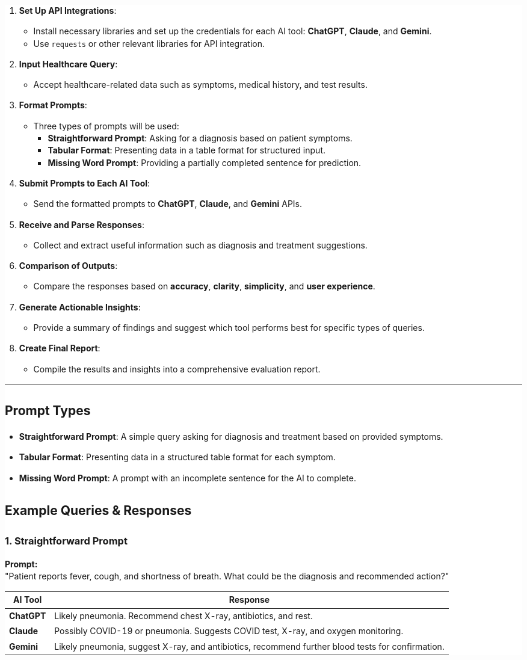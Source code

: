 1. **Set Up API Integrations**:
   - Install necessary libraries and set up the credentials for each AI tool: **ChatGPT**, **Claude**, and **Gemini**.
   - Use `requests` or other relevant libraries for API integration.

2. **Input Healthcare Query**:
   - Accept healthcare-related data such as symptoms, medical history, and test results.

3. **Format Prompts**:
   - Three types of prompts will be used:
     - **Straightforward Prompt**: Asking for a diagnosis based on patient symptoms.
     - **Tabular Format**: Presenting data in a table format for structured input.
     - **Missing Word Prompt**: Providing a partially completed sentence for prediction.
   
4. **Submit Prompts to Each AI Tool**:
   - Send the formatted prompts to **ChatGPT**, **Claude**, and **Gemini** APIs.

5. **Receive and Parse Responses**:
   - Collect and extract useful information such as diagnosis and treatment suggestions.

6. **Comparison of Outputs**:
   - Compare the responses based on **accuracy**, **clarity**, **simplicity**, and **user experience**.

7. **Generate Actionable Insights**:
   - Provide a summary of findings and suggest which tool performs best for specific types of queries.

8. **Create Final Report**:
   - Compile the results and insights into a comprehensive evaluation report.

---

## Prompt Types

- **Straightforward Prompt**: A simple query asking for diagnosis and treatment based on provided symptoms.
  
- **Tabular Format**: Presenting data in a structured table format for each symptom.
  
- **Missing Word Prompt**: A prompt with an incomplete sentence for the AI to complete.

## Example Queries & Responses

### 1. **Straightforward Prompt**
**Prompt:**  
"Patient reports fever, cough, and shortness of breath. What could be the diagnosis and recommended action?"

| **AI Tool**   | **Response**                                                       |
|---------------|--------------------------------------------------------------------|
| **ChatGPT**   | Likely pneumonia. Recommend chest X-ray, antibiotics, and rest.   |
| **Claude**    | Possibly COVID-19 or pneumonia. Suggests COVID test, X-ray, and oxygen monitoring. |
| **Gemini**    | Likely pneumonia, suggest X-ray, and antibiotics, recommend further blood tests for confirmation. |
